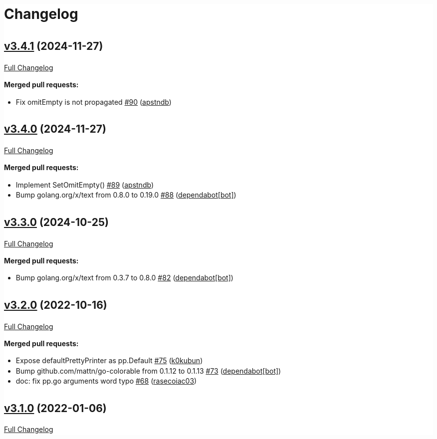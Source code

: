# Changelog

## [v3.4.1](https://github.com/k0kubun/pp/tree/v3.4.1) (2024-11-27)

[Full Changelog](https://github.com/k0kubun/pp/compare/v3.4.0...v3.4.1)

**Merged pull requests:**

- Fix omitEmpty is not propagated [\#90](https://github.com/k0kubun/pp/pull/90) ([apstndb](https://github.com/apstndb))

## [v3.4.0](https://github.com/k0kubun/pp/tree/v3.4.0) (2024-11-27)

[Full Changelog](https://github.com/k0kubun/pp/compare/v3.3.0...v3.4.0)

**Merged pull requests:**

- Implement SetOmitEmpty\(\) [\#89](https://github.com/k0kubun/pp/pull/89) ([apstndb](https://github.com/apstndb))
- Bump golang.org/x/text from 0.8.0 to 0.19.0 [\#88](https://github.com/k0kubun/pp/pull/88) ([dependabot[bot]](https://github.com/apps/dependabot))

## [v3.3.0](https://github.com/k0kubun/pp/tree/v3.3.0) (2024-10-25)

[Full Changelog](https://github.com/k0kubun/pp/compare/v3.2.0...v3.3.0)

**Merged pull requests:**

- Bump golang.org/x/text from 0.3.7 to 0.8.0 [\#82](https://github.com/k0kubun/pp/pull/82) ([dependabot[bot]](https://github.com/apps/dependabot))

## [v3.2.0](https://github.com/k0kubun/pp/tree/v3.2.0) (2022-10-16)

[Full Changelog](https://github.com/k0kubun/pp/compare/v3.1.0...v3.2.0)

**Merged pull requests:**

- Expose defaultPrettyPrinter as pp.Default [\#75](https://github.com/k0kubun/pp/pull/75) ([k0kubun](https://github.com/k0kubun))
- Bump github.com/mattn/go-colorable from 0.1.12 to 0.1.13 [\#73](https://github.com/k0kubun/pp/pull/73) ([dependabot[bot]](https://github.com/apps/dependabot))
- doc: fix pp.go arguments word typo [\#68](https://github.com/k0kubun/pp/pull/68) ([rasecoiac03](https://github.com/rasecoiac03))

## [v3.1.0](https://github.com/k0kubun/pp/tree/v3.1.0) (2022-01-06)

[Full Changelog](https://github.com/k0kubun/pp/compare/v3.0.10...v3.1.0)
